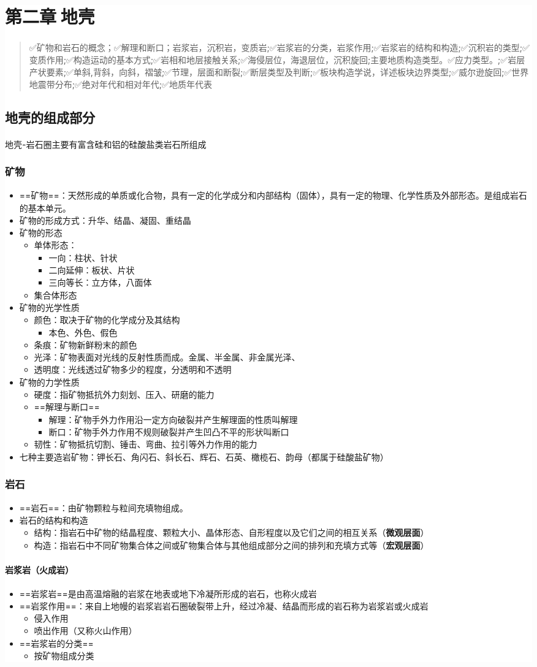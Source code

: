 # 第二章 地壳
> ✅矿物和岩石的概念；✅解理和断口；岩浆岩，沉积岩，变质岩;✅岩浆岩的分类，岩浆作用;✅岩浆岩的结构和构造;✅沉积岩的类型;✅变质作用;✅构造运动的基本方式;✅岩相和地层接触关系;✅海侵层位，海退层位，沉积旋回;主要地质构造类型。✅应力类型。;✅岩层产状要素;✅单斜,背斜，向斜，褶皱;✅节理，层面和断裂;✅断层类型及判断;✅板块构造学说，详述板块边界类型;✅威尔逊旋回;✅世界地震带分布;✅绝对年代和相对年代;✅地质年代表
## 地壳的组成部分
地壳-岩石圈主要有富含硅和铝的硅酸盐类岩石所组成
### 矿物
* ==矿物==：天然形成的单质或化合物，具有一定的化学成分和内部结构（固体），具有一定的物理、化学性质及外部形态。是组成岩石的基本单元。
* 矿物的形成方式：升华、结晶、凝固、重结晶
* 矿物的形态
  * 单体形态：
    * 一向：柱状、针状
    * 二向延伸：板状、片状
    * 三向等长：立方体，八面体
  * 集合体形态
* 矿物的光学性质
  * 颜色：取决于矿物的化学成分及其结构
    * 本色、外色、假色
  * 条痕：矿物新鲜粉末的颜色
  * 光泽：矿物表面对光线的反射性质而成。金属、半金属、非金属光泽、
  * 透明度：光线透过矿物多少的程度，分透明和不透明
* 矿物的力学性质
  * 硬度：指矿物抵抗外力刻划、压入、研磨的能力
  * ==解理与断口==
    * 解理：矿物手外力作用沿一定方向破裂并产生解理面的性质叫解理
    * 断口：矿物手外力作用不规则破裂并产生凹凸不平的形状叫断口
  * 韧性：矿物抵抗切割、锤击、弯曲、拉引等外力作用的能力
* 七种主要造岩矿物：钾长石、角闪石、斜长石、辉石、石英、橄榄石、韵母（都属于硅酸盐矿物）
  
### 岩石
* ==岩石==：由矿物颗粒与粒间充填物组成。
* 岩石的结构和构造
  * 结构：指岩石中矿物的结晶程度、颗粒大小、晶体形态、自形程度以及它们之间的相互关系（**微观层面**）
  * 构造：指岩石中不同矿物集合体之间或矿物集合体与其他组成部分之间的排列和充填方式等（**宏观层面**）
#### 岩浆岩（火成岩）
* ==岩浆岩==是由高温熔融的岩浆在地表或地下冷凝所形成的岩石，也称火成岩
* ==岩浆作用==：来自上地幔的岩浆岩岩石圈破裂带上升，经过冷凝、结晶而形成的岩石称为岩浆岩或火成岩
  * 侵入作用
  * 喷出作用（又称火山作用）
* ==岩浆岩的分类==
  * 按矿物组成分类